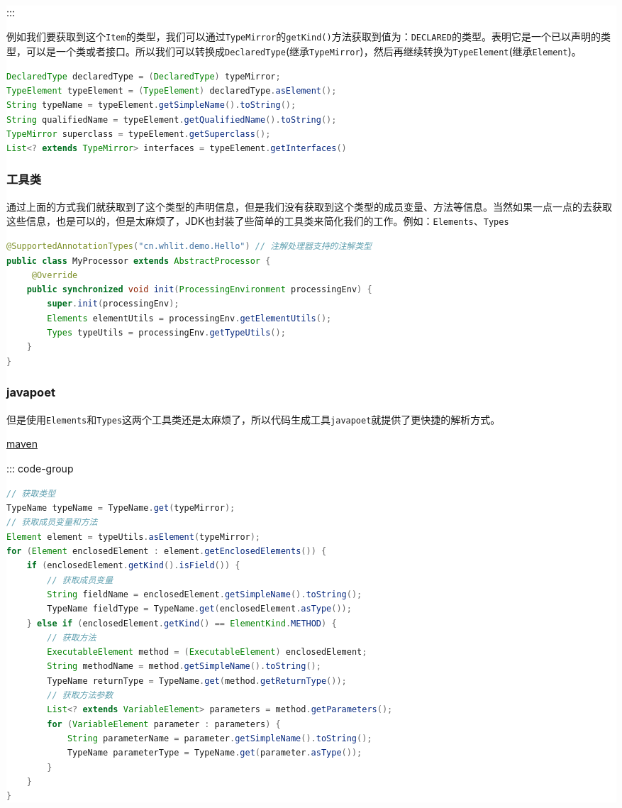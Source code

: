 :::

例如我们要获取到这个`Item`的类型，我们可以通过`TypeMirror`的`getKind()`方法获取到值为：`DECLARED`的类型。表明它是一个已以声明的类型，可以是一个类或者接口。所以我们可以转换成`DeclaredType`(继承`TypeMirror`)，然后再继续转换为`TypeElement`(继承`Element`)。

```java
DeclaredType declaredType = (DeclaredType) typeMirror;
TypeElement typeElement = (TypeElement) declaredType.asElement();
String typeName = typeElement.getSimpleName().toString();
String qualifiedName = typeElement.getQualifiedName().toString();
TypeMirror superclass = typeElement.getSuperclass();
List<? extends TypeMirror> interfaces = typeElement.getInterfaces()
```

### 工具类

通过上面的方式我们就获取到了这个类型的声明信息，但是我们没有获取到这个类型的成员变量、方法等信息。当然如果一点一点的去获取这些信息，也是可以的，但是太麻烦了，JDK也封装了些简单的工具类来简化我们的工作。例如：`Elements`、`Types`

```java
@SupportedAnnotationTypes("cn.whlit.demo.Hello") // 注解处理器支持的注解类型
public class MyProcessor extends AbstractProcessor {
     @Override
    public synchronized void init(ProcessingEnvironment processingEnv) {
        super.init(processingEnv);
        Elements elementUtils = processingEnv.getElementUtils();
        Types typeUtils = processingEnv.getTypeUtils();
    }
}
```

### javapoet

但是使用`Elements`和`Types`这两个工具类还是太麻烦了，所以代码生成工具`javapoet`就提供了更快捷的解析方式。

[maven](https://mvnrepository.com/artifact/com.squareup/javapoet)

::: code-group

```java [获取类型]
// 获取类型
TypeName typeName = TypeName.get(typeMirror);
// 获取成员变量和方法
Element element = typeUtils.asElement(typeMirror);
for (Element enclosedElement : element.getEnclosedElements()) {
    if (enclosedElement.getKind().isField()) {
        // 获取成员变量
        String fieldName = enclosedElement.getSimpleName().toString();
        TypeName fieldType = TypeName.get(enclosedElement.asType());
    } else if (enclosedElement.getKind() == ElementKind.METHOD) {
        // 获取方法
        ExecutableElement method = (ExecutableElement) enclosedElement;
        String methodName = method.getSimpleName().toString();
        TypeName returnType = TypeName.get(method.getReturnType());
        // 获取方法参数
        List<? extends VariableElement> parameters = method.getParameters();
        for (VariableElement parameter : parameters) {
            String parameterName = parameter.getSimpleName().toString();
            TypeName parameterType = TypeName.get(parameter.asType());
        }
    }
}
```
